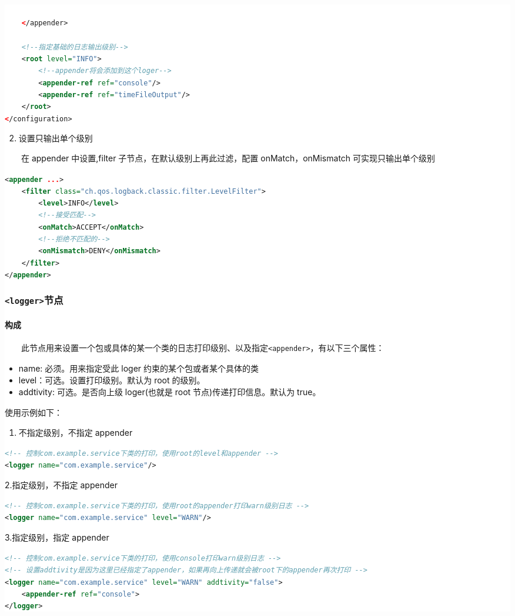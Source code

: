 ```xml

    </appender>

    <!--指定基础的日志输出级别-->
    <root level="INFO">
        <!--appender将会添加到这个loger-->
        <appender-ref ref="console"/>
        <appender-ref ref="timeFileOutput"/>
    </root>
</configuration>
```

2. 设置只输出单个级别

&emsp;&emsp;在 appender 中设置,filter 子节点，在默认级别上再此过滤，配置 onMatch，onMismatch 可实现只输出单个级别

```xml
<appender ...>
    <filter class="ch.qos.logback.classic.filter.LevelFilter">
        <level>INFO</level>
        <!--接受匹配-->
        <onMatch>ACCEPT</onMatch>
        <!--拒绝不匹配的-->
        <onMismatch>DENY</onMismatch>
    </filter>
</appender>
```

### `<logger>`节点

#### 构成

&emsp;&emsp;此节点用来设置一个包或具体的某一个类的日志打印级别、以及指定`<appender>`，有以下三个属性：

- name: 必须。用来指定受此 loger 约束的某个包或者某个具体的类
- level：可选。设置打印级别。默认为 root 的级别。
- addtivity: 可选。是否向上级 loger(也就是 root 节点)传递打印信息。默认为 true。

使用示例如下：

1. 不指定级别，不指定 appender

```xml
<!-- 控制com.example.service下类的打印，使用root的level和appender -->
<logger name="com.example.service"/>
```

2.指定级别，不指定 appender

```xml
<!-- 控制com.example.service下类的打印，使用root的appender打印warn级别日志 -->
<logger name="com.example.service" level="WARN"/>
```

3.指定级别，指定 appender

```xml
<!-- 控制com.example.service下类的打印，使用console打印warn级别日志 -->
<!-- 设置addtivity是因为这里已经指定了appender，如果再向上传递就会被root下的appender再次打印 -->
<logger name="com.example.service" level="WARN" addtivity="false">
    <appender-ref ref="console">
</logger>
```
